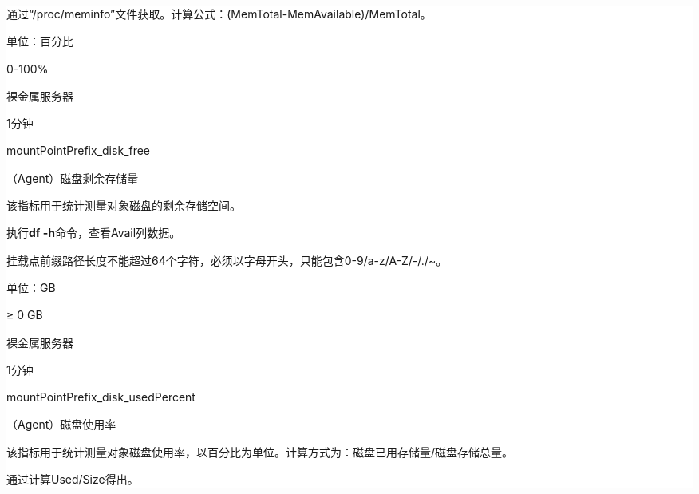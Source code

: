 <p id="zh-cn_topic_0107606742_zh-cn_topic_0104704449_p55151946185013"><a name="zh-cn_topic_0107606742_zh-cn_topic_0104704449_p55151946185013"></a><a name="zh-cn_topic_0107606742_zh-cn_topic_0104704449_p55151946185013"></a>通过“/proc/meminfo”文件获取。计算公式：(MemTotal-MemAvailable)/MemTotal。</p>
<p id="zh-cn_topic_0107606742_p1728710269372"><a name="zh-cn_topic_0107606742_p1728710269372"></a><a name="zh-cn_topic_0107606742_p1728710269372"></a>单位：百分比</p>
</td>
<td class="cellrowborder" valign="top" width="10.757848430313938%" headers="mcps1.2.7.1.4 "><p id="p51238355124"><a name="p51238355124"></a><a name="p51238355124"></a>0-100%</p>
</td>
<td class="cellrowborder" valign="top" width="12.05758848230354%" headers="mcps1.2.7.1.5 "><p id="p1412393591218"><a name="p1412393591218"></a><a name="p1412393591218"></a>裸金属服务器</p>
</td>
<td class="cellrowborder" valign="top" width="13.237352529494101%" headers="mcps1.2.7.1.6 "><p id="p151231235161218"><a name="p151231235161218"></a><a name="p151231235161218"></a>1分钟</p>
</td>
</tr>
<tr id="row61247355125"><td class="cellrowborder" valign="top" width="10.347930413917217%" headers="mcps1.2.7.1.1 "><p id="p11241735151219"><a name="p11241735151219"></a><a name="p11241735151219"></a>mountPointPrefix_disk_free</p>
</td>
<td class="cellrowborder" valign="top" width="16.77664467106579%" headers="mcps1.2.7.1.2 "><p id="p61241535101212"><a name="p61241535101212"></a><a name="p61241535101212"></a>（Agent）磁盘剩余存储量</p>
</td>
<td class="cellrowborder" valign="top" width="36.822635472905425%" headers="mcps1.2.7.1.3 "><p id="zh-cn_topic_0107606742_zh-cn_topic_0104704449_p1238993314518"><a name="zh-cn_topic_0107606742_zh-cn_topic_0104704449_p1238993314518"></a><a name="zh-cn_topic_0107606742_zh-cn_topic_0104704449_p1238993314518"></a>该指标用于统计测量对象磁盘的剩余存储空间。</p>
<p id="zh-cn_topic_0107606742_zh-cn_topic_0104704449_p1338903314517"><a name="zh-cn_topic_0107606742_zh-cn_topic_0104704449_p1338903314517"></a><a name="zh-cn_topic_0107606742_zh-cn_topic_0104704449_p1338903314517"></a>执行<strong id="zh-cn_topic_0107606742_zh-cn_topic_0104704449_b17687744586"><a name="zh-cn_topic_0107606742_zh-cn_topic_0104704449_b17687744586"></a><a name="zh-cn_topic_0107606742_zh-cn_topic_0104704449_b17687744586"></a>df -h</strong>命令，查看Avail列数据。</p>
<p id="zh-cn_topic_0107606742_p6772134582115"><a name="zh-cn_topic_0107606742_p6772134582115"></a><a name="zh-cn_topic_0107606742_p6772134582115"></a>挂载点前缀路径长度不能超过64个字符，必须以字母开头，只能包含0-9/a-z/A-Z/-/./~。</p>
<p id="zh-cn_topic_0107606742_p1961921713810"><a name="zh-cn_topic_0107606742_p1961921713810"></a><a name="zh-cn_topic_0107606742_p1961921713810"></a>单位：GB</p>
</td>
<td class="cellrowborder" valign="top" width="10.757848430313938%" headers="mcps1.2.7.1.4 "><p id="p12124335151210"><a name="p12124335151210"></a><a name="p12124335151210"></a>≥ 0 GB</p>
</td>
<td class="cellrowborder" valign="top" width="12.05758848230354%" headers="mcps1.2.7.1.5 "><p id="p1412415353129"><a name="p1412415353129"></a><a name="p1412415353129"></a>裸金属服务器</p>
</td>
<td class="cellrowborder" valign="top" width="13.237352529494101%" headers="mcps1.2.7.1.6 "><p id="p1112412353129"><a name="p1112412353129"></a><a name="p1112412353129"></a>1分钟</p>
</td>
</tr>
<tr id="row1312423591215"><td class="cellrowborder" valign="top" width="10.347930413917217%" headers="mcps1.2.7.1.1 "><p id="p1912413359124"><a name="p1912413359124"></a><a name="p1912413359124"></a>mountPointPrefix_disk_usedPercent</p>
</td>
<td class="cellrowborder" valign="top" width="16.77664467106579%" headers="mcps1.2.7.1.2 "><p id="p191245352128"><a name="p191245352128"></a><a name="p191245352128"></a>（Agent）磁盘使用率</p>
</td>
<td class="cellrowborder" valign="top" width="36.822635472905425%" headers="mcps1.2.7.1.3 "><p id="zh-cn_topic_0107606742_zh-cn_topic_0104704449_p2390203318518"><a name="zh-cn_topic_0107606742_zh-cn_topic_0104704449_p2390203318518"></a><a name="zh-cn_topic_0107606742_zh-cn_topic_0104704449_p2390203318518"></a>该指标用于统计测量对象磁盘使用率，以百分比为单位。计算方式为：磁盘已用存储量/磁盘存储总量。</p>
<p id="zh-cn_topic_0107606742_zh-cn_topic_0104704449_p103901733125117"><a name="zh-cn_topic_0107606742_zh-cn_topic_0104704449_p103901733125117"></a><a name="zh-cn_topic_0107606742_zh-cn_topic_0104704449_p103901733125117"></a>通过计算Used/Size得出。</p>